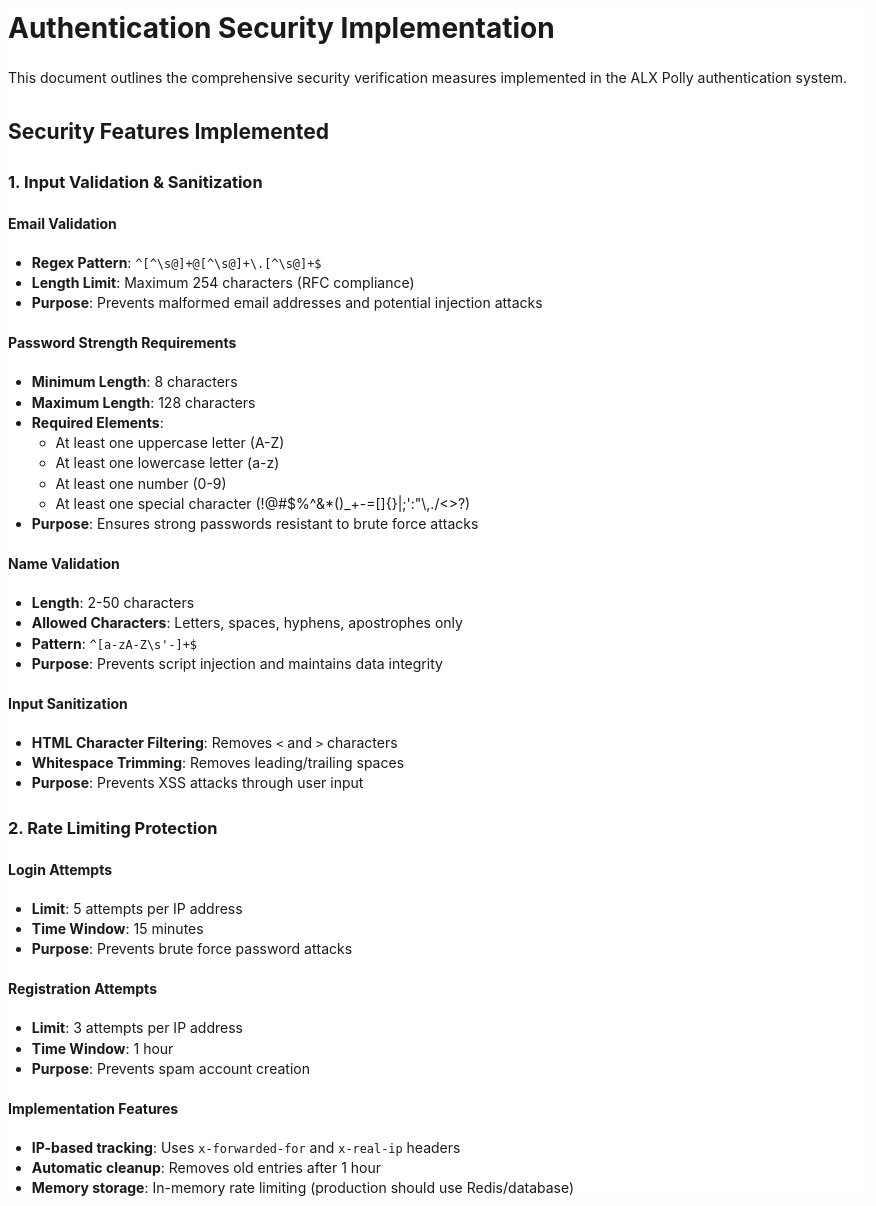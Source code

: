 # Authentication Security Implementation

This document outlines the comprehensive security verification measures implemented in the ALX Polly authentication system.

## Security Features Implemented

### 1. Input Validation & Sanitization

#### Email Validation
- **Regex Pattern**: `^[^\s@]+@[^\s@]+\.[^\s@]+$`
- **Length Limit**: Maximum 254 characters (RFC compliance)
- **Purpose**: Prevents malformed email addresses and potential injection attacks

#### Password Strength Requirements
- **Minimum Length**: 8 characters
- **Maximum Length**: 128 characters
- **Required Elements**:
  - At least one uppercase letter (A-Z)
  - At least one lowercase letter (a-z)
  - At least one number (0-9)
  - At least one special character (!@#$%^&*()_+-=[]{}|;':"\\,./<>?)
- **Purpose**: Ensures strong passwords resistant to brute force attacks

#### Name Validation
- **Length**: 2-50 characters
- **Allowed Characters**: Letters, spaces, hyphens, apostrophes only
- **Pattern**: `^[a-zA-Z\s'-]+$`
- **Purpose**: Prevents script injection and maintains data integrity

#### Input Sanitization
- **HTML Character Filtering**: Removes `<` and `>` characters
- **Whitespace Trimming**: Removes leading/trailing spaces
- **Purpose**: Prevents XSS attacks through user input

### 2. Rate Limiting Protection

#### Login Attempts
- **Limit**: 5 attempts per IP address
- **Time Window**: 15 minutes
- **Purpose**: Prevents brute force password attacks

#### Registration Attempts
- **Limit**: 3 attempts per IP address
- **Time Window**: 1 hour
- **Purpose**: Prevents spam account creation

#### Implementation Features
- **IP-based tracking**: Uses `x-forwarded-for` and `x-real-ip` headers
- **Automatic cleanup**: Removes old entries after 1 hour
- **Memory storage**: In-memory rate limiting (production should use Redis/database)
